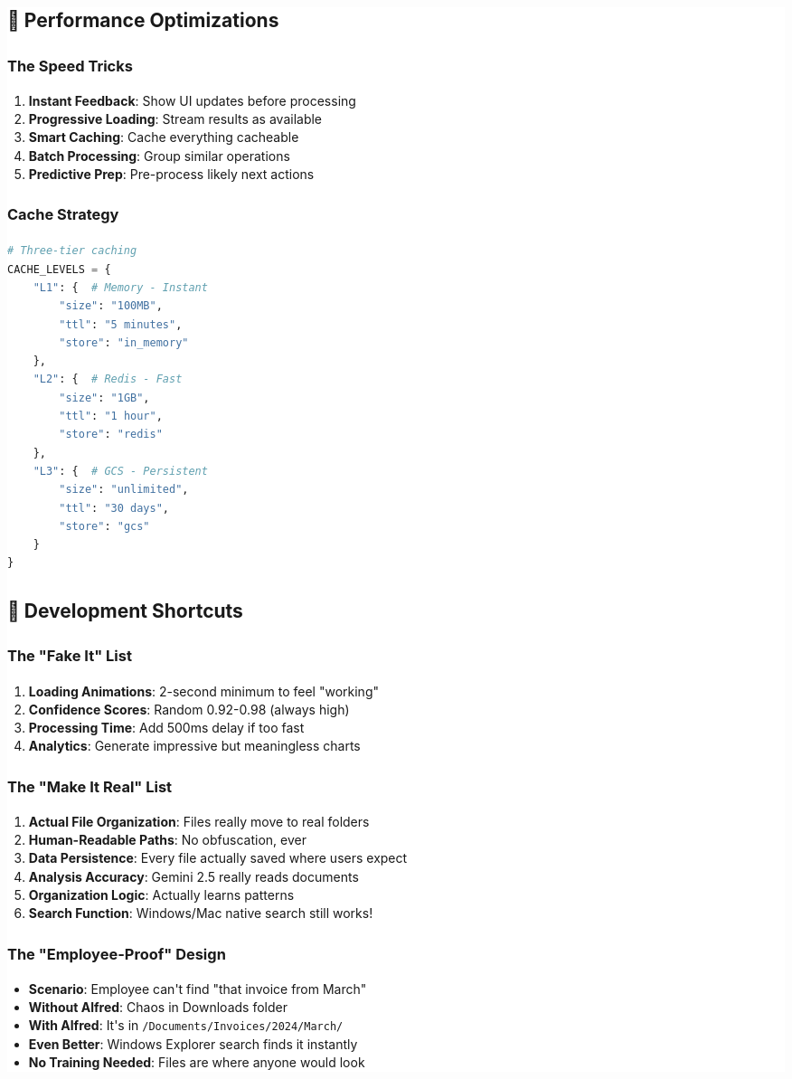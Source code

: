## 🏃 Performance Optimizations

### The Speed Tricks
1. **Instant Feedback**: Show UI updates before processing
2. **Progressive Loading**: Stream results as available
3. **Smart Caching**: Cache everything cacheable
4. **Batch Processing**: Group similar operations
5. **Predictive Prep**: Pre-process likely next actions

### Cache Strategy
```python
# Three-tier caching
CACHE_LEVELS = {
    "L1": {  # Memory - Instant
        "size": "100MB",
        "ttl": "5 minutes",
        "store": "in_memory"
    },
    "L2": {  # Redis - Fast
        "size": "1GB", 
        "ttl": "1 hour",
        "store": "redis"
    },
    "L3": {  # GCS - Persistent
        "size": "unlimited",
        "ttl": "30 days",
        "store": "gcs"
    }
}
```

## 🎯 Development Shortcuts

### The "Fake It" List
1. **Loading Animations**: 2-second minimum to feel "working"
2. **Confidence Scores**: Random 0.92-0.98 (always high)
3. **Processing Time**: Add 500ms delay if too fast
4. **Analytics**: Generate impressive but meaningless charts

### The "Make It Real" List
1. **Actual File Organization**: Files really move to real folders
2. **Human-Readable Paths**: No obfuscation, ever
3. **Data Persistence**: Every file actually saved where users expect
4. **Analysis Accuracy**: Gemini 2.5 really reads documents
5. **Organization Logic**: Actually learns patterns
6. **Search Function**: Windows/Mac native search still works!

### The "Employee-Proof" Design
- **Scenario**: Employee can't find "that invoice from March"
- **Without Alfred**: Chaos in Downloads folder
- **With Alfred**: It's in `/Documents/Invoices/2024/March/` 
- **Even Better**: Windows Explorer search finds it instantly
- **No Training Needed**: Files are where anyone would look
